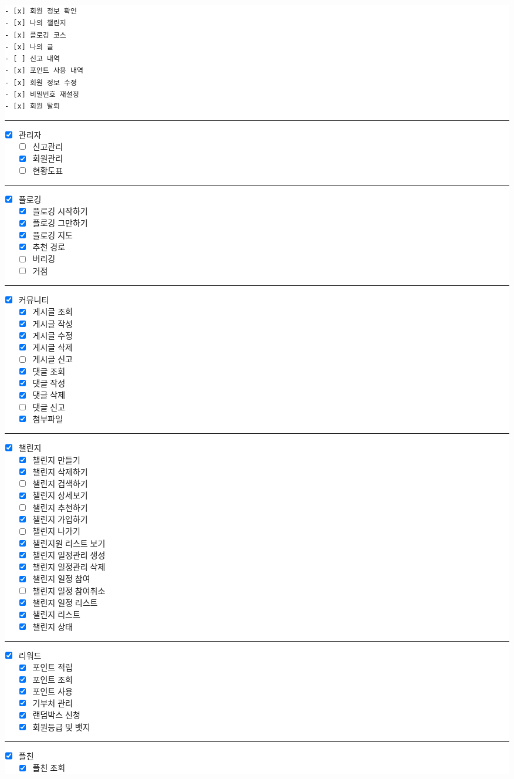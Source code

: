     - [x] 회원 정보 확인
    - [x] 나의 챌린지
    - [x] 플로깅 코스
    - [x] 나의 글
    - [ ] 신고 내역
    - [x] 포인트 사용 내역
    - [x] 회원 정보 수정
    - [x] 비밀번호 재설정
    - [x] 회원 탈퇴
---
- [x] 관리자
    - [ ] 신고관리
    - [x] 회원관리
    - [ ] 현황도표
---
- [x] 플로깅
    - [x] 플로깅 시작하기
    - [x] 플로깅 그만하기
    - [x] 플로깅 지도
    - [x] 추천 경로
    - [ ] 버리깅
    - [ ] 거점
---
- [x] 커뮤니티
    - [x] 게시글 조회
    - [x] 게시글 작성
    - [x] 게시글 수정
    - [x] 게시글 삭제
    - [ ] 게시글 신고
    - [x] 댓글 조회
    - [x] 댓글 작성
    - [x] 댓글 삭제
    - [ ] 댓글 신고
    - [x] 첨부파일
---
- [x] 챌린지
    - [x] 챌린지 만들기
    - [x] 챌린지 삭제하기
    - [ ] 챌린지 검색하기
    - [x] 챌린지 상세보기
    - [ ] 챌린지 추천하기
    - [x] 챌린지 가입하기
    - [ ] 챌린지 나가기
    - [x] 챌린지원 리스트 보기
    - [x] 챌린지 일정관리 생성
    - [x] 챌린지 일정관리 삭제
    - [x] 챌린지 일정 참여
    - [ ] 챌린지 일정 참여취소
    - [x] 챌린지 일정 리스트
    - [x] 챌린지 리스트
    - [x] 챌린지 상태
---
- [x] 리워드
    - [x] 포인트 적립
    - [x] 포인트 조회
    - [x] 포인트 사용
    - [x] 기부처 관리
    - [x] 랜덤박스 신청
    - [x] 회원등급 및 뱃지
---
- [x] 플친
    - [x] 플친 조회